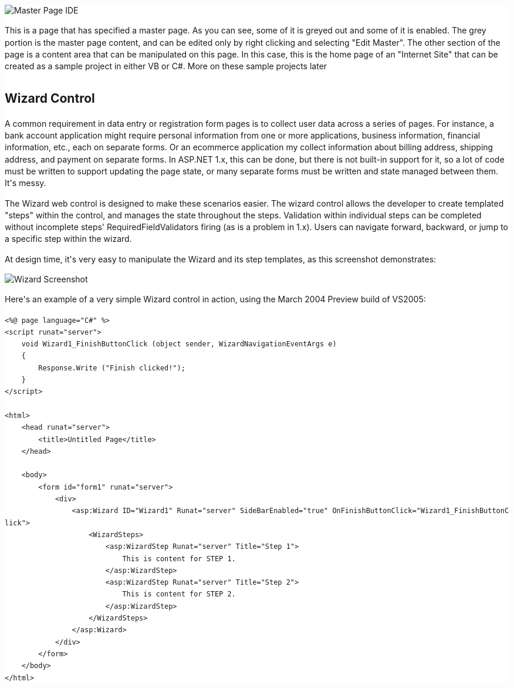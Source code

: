 ![Master Page IDE](.img/whidbey-master-page.gif)

This is a page that has specified a master page.  As you can see, some of it is greyed out and some of it is enabled.  The grey portion is the master page content, and can be edited only by right clicking and selecting "Edit Master".  The other section of the page is a content area that can be manipulated on this page.  In this case, this is the home page of an "Internet Site" that can be created as a sample project in either VB or C#.  More on these sample projects later

## Wizard Control

A common requirement in data entry or registration form pages is to collect user data across a series of pages.  For instance, a bank account application might require personal information from one or more applications, business information, financial information, etc., each on separate forms.  Or an ecommerce application my collect information about billing address, shipping address, and payment on separate forms.  In ASP.NET 1.x, this can be done, but there is not built-in support for it, so a lot of code must be written to support updating the page state, or many separate forms must be written and state managed between them.  It's messy.

The Wizard web control is designed to make these scenarios easier.  The wizard control allows the developer to create templated "steps" within the control, and manages the state throughout the steps.  Validation within individual steps can be completed without incomplete steps' RequiredFieldValidators firing (as is a problem in 1.x).  Users can navigate forward, backward, or jump to a specific step within the wizard.

At design time, it's very easy to manipulate the Wizard and its step templates, as this screenshot demonstrates:

![Wizard Screenshot](/img/whidbey-wizard.gif)

Here's an example of a very simple Wizard control in action, using the March 2004 Preview build of VS2005:

```aspnet
<%@ page language="C#" %>
<script runat="server">
    void Wizard1_FinishButtonClick (object sender, WizardNavigationEventArgs e)
    {
        Response.Write ("Finish clicked!");
    }
</script>

<html>
    <head runat="server">
        <title>Untitled Page</title>
    </head>

    <body>
        <form id="form1" runat="server">
            <div>
                <asp:Wizard ID="Wizard1" Runat="server" SideBarEnabled="true" OnFinishButtonClick="Wizard1_FinishButtonClick">
                    <WizardSteps>
                        <asp:WizardStep Runat="server" Title="Step 1">
                            This is content for STEP 1.
                        </asp:WizardStep>
                        <asp:WizardStep Runat="server" Title="Step 2">
                            This is content for STEP 2.
                        </asp:WizardStep>
                    </WizardSteps>
                </asp:Wizard>
            </div>
        </form>
    </body>
</html>
```
